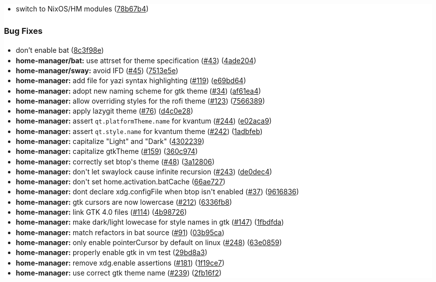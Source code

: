 * switch to NixOS/HM modules ([78b67b4](https://github.com/catppuccin/nix/commit/78b67b490d763c7d54556215ab57bafa5793b3cc))


### Bug Fixes

* don’t enable bat ([8c3f98e](https://github.com/catppuccin/nix/commit/8c3f98e64c7fedb3114df7ba4000700215e2968c))
* **home-manager/bat:** use attrset for theme specification ([#43](https://github.com/catppuccin/nix/issues/43)) ([4ade204](https://github.com/catppuccin/nix/commit/4ade2040125e692e90204a073a07a6c7f3063ded))
* **home-manager/sway:** avoid IFD ([#45](https://github.com/catppuccin/nix/issues/45)) ([7513e5e](https://github.com/catppuccin/nix/commit/7513e5edf8c2ab2485260049ce8c03ac9f6ca2f7))
* **home-manager:** add file for yazi syntax highlighting ([#119](https://github.com/catppuccin/nix/issues/119)) ([e69bd64](https://github.com/catppuccin/nix/commit/e69bd64bac2ec01fbecf01078e010a433676d4b0))
* **home-manager:** adopt new naming scheme for gtk theme ([#34](https://github.com/catppuccin/nix/issues/34)) ([af61ea4](https://github.com/catppuccin/nix/commit/af61ea49d04afbe33c3dcd51b9590e10c1f26378))
* **home-manager:** allow overriding styles for the rofi theme ([#123](https://github.com/catppuccin/nix/issues/123)) ([7566389](https://github.com/catppuccin/nix/commit/75663896d0c16cd59d567f21f091b1c9338d7118))
* **home-manager:** apply lazygit theme ([#76](https://github.com/catppuccin/nix/issues/76)) ([d4c0e28](https://github.com/catppuccin/nix/commit/d4c0e280e4cb4950c3ec6593db6c472931e937d5))
* **home-manager:** assert `qt.platformTheme.name` for kvantum ([#244](https://github.com/catppuccin/nix/issues/244)) ([e02aca9](https://github.com/catppuccin/nix/commit/e02aca950fba2843083264832473e5856541cb08))
* **home-manager:** assert `qt.style.name` for kvantum theme ([#242](https://github.com/catppuccin/nix/issues/242)) ([1adbfeb](https://github.com/catppuccin/nix/commit/1adbfeb44a54be0ae79eca751ba948a6faa3bb0f))
* **home-manager:** capitalize "Light" and "Dark" ([4302239](https://github.com/catppuccin/nix/commit/430223932eaf0c3b0fbd578f591fc02f6b17fd29))
* **home-manager:** capitalize gtkTheme ([#159](https://github.com/catppuccin/nix/issues/159)) ([360c974](https://github.com/catppuccin/nix/commit/360c974143bc66cfd7ecfef1a12c4e5e9bf95538))
* **home-manager:** correctly set btop's theme ([#48](https://github.com/catppuccin/nix/issues/48)) ([3a12806](https://github.com/catppuccin/nix/commit/3a12806a377fd146a5784b3c004b5b06513b8fb5))
* **home-manager:** don't let swaylock cause infinite recursion ([#243](https://github.com/catppuccin/nix/issues/243)) ([de0dec4](https://github.com/catppuccin/nix/commit/de0dec4cecc580c56127e5da2ced0f6d663cc510))
* **home-manager:** don't set home.activation.batCache ([66ae727](https://github.com/catppuccin/nix/commit/66ae7277106f544eab1e6d23fe2244bc4b731dcc))
* **home-manager:** dont declare xdg.configFile when btop isn't enabled ([#37](https://github.com/catppuccin/nix/issues/37)) ([9616836](https://github.com/catppuccin/nix/commit/9616836d656f34178e2adac1bc2af95ad3952e50))
* **home-manager:** gtk cursors are now lowercase ([#212](https://github.com/catppuccin/nix/issues/212)) ([6336fb8](https://github.com/catppuccin/nix/commit/6336fb8ba1d33498869980ba6b8ce44b25eddf91))
* **home-manager:** link GTK 4.0 files ([#114](https://github.com/catppuccin/nix/issues/114)) ([4b98726](https://github.com/catppuccin/nix/commit/4b98726102678d880c4f7097bc55d8fc1df3f594))
* **home-manager:** make dark/light lowecase for style names in gtk ([#147](https://github.com/catppuccin/nix/issues/147)) ([1fbdfda](https://github.com/catppuccin/nix/commit/1fbdfdacf96c14449aea52edba895e5ab419dd13))
* **home-manager:** match refactors in bat source ([#91](https://github.com/catppuccin/nix/issues/91)) ([03b95ca](https://github.com/catppuccin/nix/commit/03b95cad3bbeb9913db6d89dc3f4fccc6c8fcbd4))
* **home-manager:** only enable pointerCursor by default on linux ([#248](https://github.com/catppuccin/nix/issues/248)) ([63e0859](https://github.com/catppuccin/nix/commit/63e0859743908a53e58b3ceeca06a145a45c4435))
* **home-manager:** properly enable gtk in vm test ([29bd8a3](https://github.com/catppuccin/nix/commit/29bd8a3bda02434bf6ee3edf9ea6edd360a9ce17))
* **home-manager:** remove xdg.enable assertions ([#181](https://github.com/catppuccin/nix/issues/181)) ([1f19ce7](https://github.com/catppuccin/nix/commit/1f19ce7a912dd22f038ba3103c2c0615c330f577))
* **home-manager:** use correct gtk theme name ([#239](https://github.com/catppuccin/nix/issues/239)) ([2fb16f2](https://github.com/catppuccin/nix/commit/2fb16f2d6ffb2759f14fbcbd1f1e242f5fb662c7))